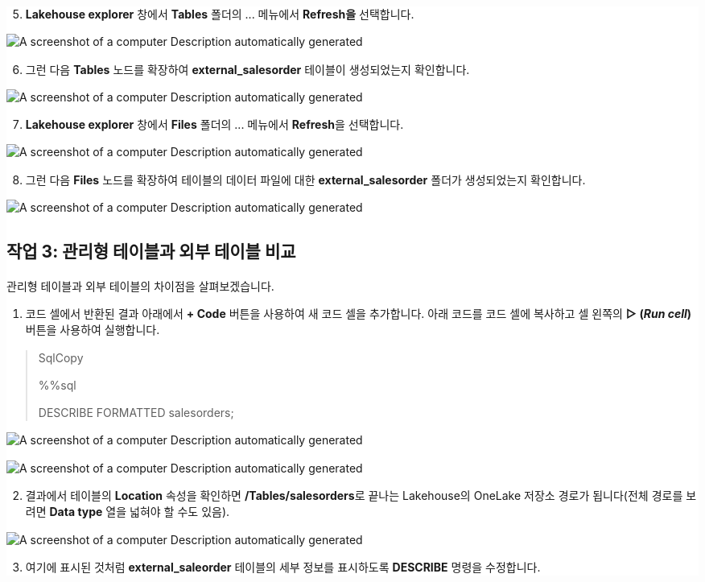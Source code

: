 5.  **Lakehouse explorer** 창에서 **Tables** 폴더의 ... 메뉴에서
    **Refresh을** 선택합니다.

![A screenshot of a computer Description automatically
generated](./media/image73.png)

6.  그런 다음 **Tables** 노드를 확장하여
    **external_salesorder** 테이블이 생성되었는지 확인합니다.

![A screenshot of a computer Description automatically
generated](./media/image74.png)

7.  **Lakehouse explorer** 창에서 **Files** 폴더의 ... 메뉴에서
    **Refresh**을 선택합니다.

![A screenshot of a computer Description automatically
generated](./media/image75.png)

8.  그런 다음 **Files** 노드를 확장하여 테이블의 데이터 파일에 대한
    **external_salesorder** 폴더가 생성되었는지 확인합니다.

![A screenshot of a computer Description automatically
generated](./media/image76.png)

## 작업 3: 관리형 테이블과 외부 테이블 비교

관리형 테이블과 외부 테이블의 차이점을 살펴보겠습니다.

1.  코드 셀에서 반환된 결과 아래에서 **+ Code** 버튼을 사용하여 새 코드
    셀을 추가합니다. 아래 코드를 코드 셀에 복사하고 셀 왼쪽의 **▷ (*Run
    cell*)** 버튼을 사용하여 실행합니다.

> SqlCopy
>
> %%sql
>
> DESCRIBE FORMATTED salesorders;

![A screenshot of a computer Description automatically
generated](./media/image77.png)

![A screenshot of a computer Description automatically
generated](./media/image78.png)

2.  결과에서 테이블의 **Location** 속성을 확인하면
    **/Tables/salesorders**로 끝나는 Lakehouse의 OneLake 저장소 경로가
    됩니다(전체 경로를 보려면 **Data type** 열을 넓혀야 할 수도 있음).

![A screenshot of a computer Description automatically
generated](./media/image79.png)

3.  여기에 표시된 것처럼 **external_saleorder** 테이블의 세부 정보를
    표시하도록 **DESCRIBE** 명령을 수정합니다.
